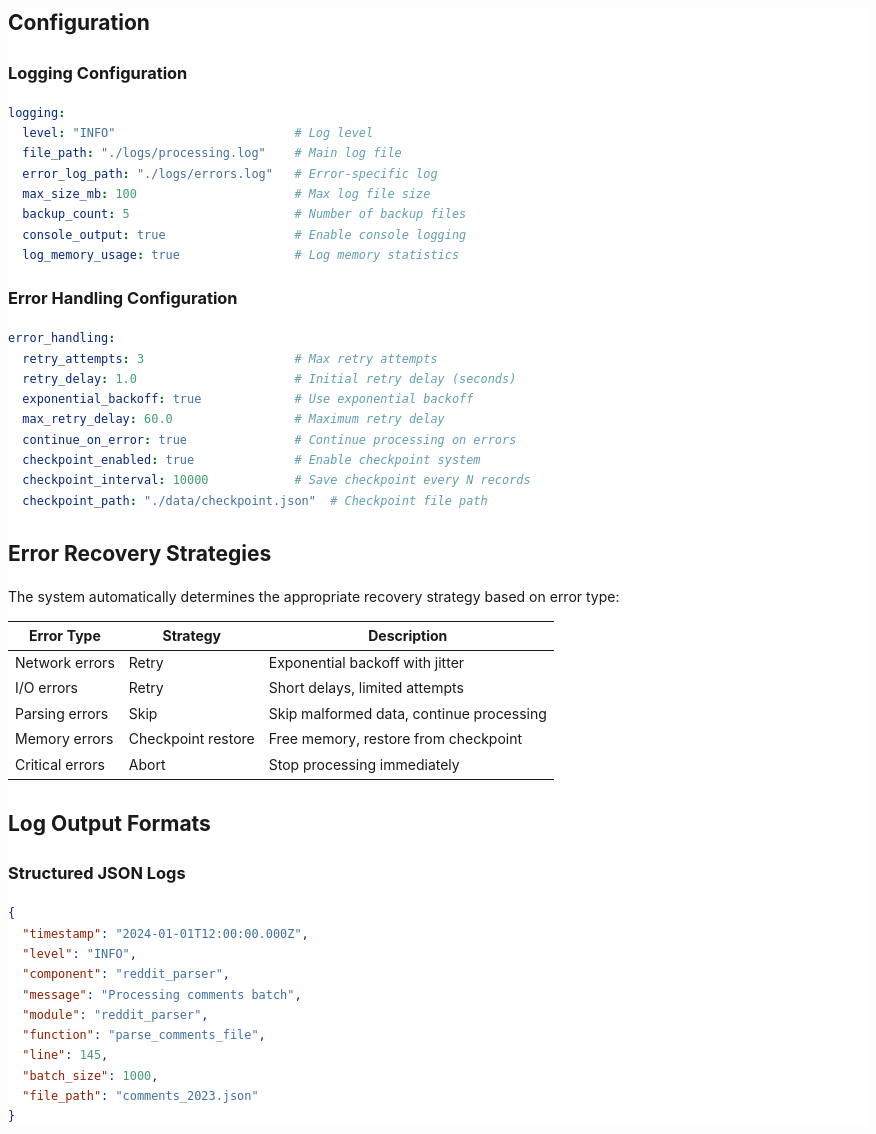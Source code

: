 ## Configuration

### Logging Configuration

```yaml
logging:
  level: "INFO"                         # Log level
  file_path: "./logs/processing.log"    # Main log file
  error_log_path: "./logs/errors.log"   # Error-specific log
  max_size_mb: 100                      # Max log file size
  backup_count: 5                       # Number of backup files
  console_output: true                  # Enable console logging
  log_memory_usage: true                # Log memory statistics
```

### Error Handling Configuration

```yaml
error_handling:
  retry_attempts: 3                     # Max retry attempts
  retry_delay: 1.0                      # Initial retry delay (seconds)
  exponential_backoff: true             # Use exponential backoff
  max_retry_delay: 60.0                 # Maximum retry delay
  continue_on_error: true               # Continue processing on errors
  checkpoint_enabled: true              # Enable checkpoint system
  checkpoint_interval: 10000            # Save checkpoint every N records
  checkpoint_path: "./data/checkpoint.json"  # Checkpoint file path
```

## Error Recovery Strategies

The system automatically determines the appropriate recovery strategy based on error type:

| Error Type | Strategy | Description |
|------------|----------|-------------|
| Network errors | Retry | Exponential backoff with jitter |
| I/O errors | Retry | Short delays, limited attempts |
| Parsing errors | Skip | Skip malformed data, continue processing |
| Memory errors | Checkpoint restore | Free memory, restore from checkpoint |
| Critical errors | Abort | Stop processing immediately |

## Log Output Formats

### Structured JSON Logs
```json
{
  "timestamp": "2024-01-01T12:00:00.000Z",
  "level": "INFO",
  "component": "reddit_parser",
  "message": "Processing comments batch",
  "module": "reddit_parser",
  "function": "parse_comments_file",
  "line": 145,
  "batch_size": 1000,
  "file_path": "comments_2023.json"
}
```
